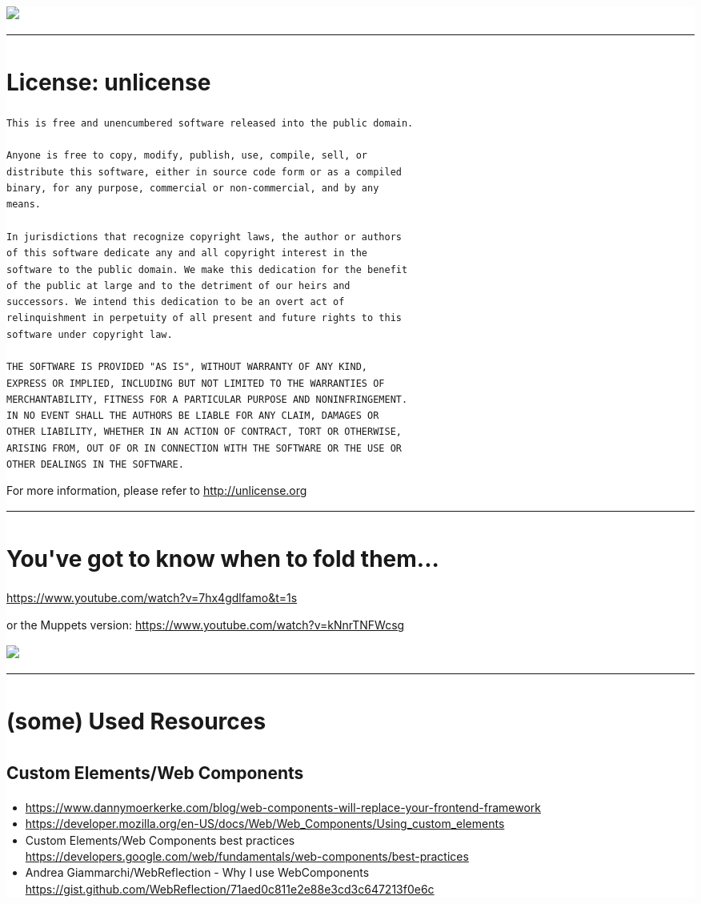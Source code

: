 ![](https://i.imgur.com/F5v8Ud7.jpg)

<hr>

# License: unlicense

```
This is free and unencumbered software released into the public domain.

Anyone is free to copy, modify, publish, use, compile, sell, or
distribute this software, either in source code form or as a compiled
binary, for any purpose, commercial or non-commercial, and by any
means.

In jurisdictions that recognize copyright laws, the author or authors
of this software dedicate any and all copyright interest in the
software to the public domain. We make this dedication for the benefit
of the public at large and to the detriment of our heirs and
successors. We intend this dedication to be an overt act of
relinquishment in perpetuity of all present and future rights to this
software under copyright law.

THE SOFTWARE IS PROVIDED "AS IS", WITHOUT WARRANTY OF ANY KIND,
EXPRESS OR IMPLIED, INCLUDING BUT NOT LIMITED TO THE WARRANTIES OF
MERCHANTABILITY, FITNESS FOR A PARTICULAR PURPOSE AND NONINFRINGEMENT.
IN NO EVENT SHALL THE AUTHORS BE LIABLE FOR ANY CLAIM, DAMAGES OR
OTHER LIABILITY, WHETHER IN AN ACTION OF CONTRACT, TORT OR OTHERWISE,
ARISING FROM, OUT OF OR IN CONNECTION WITH THE SOFTWARE OR THE USE OR
OTHER DEALINGS IN THE SOFTWARE.
```

For more information, please refer to <http://unlicense.org>

<hr>

# You've got to know when to fold them...

https://www.youtube.com/watch?v=7hx4gdlfamo&t=1s

or the Muppets version: https://www.youtube.com/watch?v=kNnrTNFWcsg

![](https://i.imgur.com/m3VdphY.jpg)

<hr>

# (some) Used Resources

## Custom Elements/Web Components

- https://www.dannymoerkerke.com/blog/web-components-will-replace-your-frontend-framework
- https://developer.mozilla.org/en-US/docs/Web/Web_Components/Using_custom_elements
- Custom Elements/Web Components best practices  
  https://developers.google.com/web/fundamentals/web-components/best-practices
- Andrea Giammarchi/WebReflection - Why I use WebComponents  
  https://gist.github.com/WebReflection/71aed0c811e2e88e3cd3c647213f0e6c

